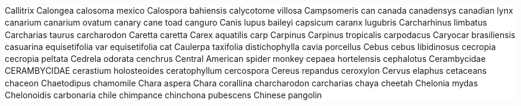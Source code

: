 Callitrix
Calongea
calosoma mexico
Calospora bahiensis
calycotome villosa
Campsomeris
can
canada
canadensys
canadian lynx
canarium
canarium ovatum
canary
cane toad
canguro
Canis lupus baileyi
capsicum
caranx lugubris
Carcharhinus limbatus
Carcharias taurus
carcharodon
Caretta caretta
Carex aquatilis
carp
Carpinus
Carpinus tropicalis
carpodacus
Caryocar brasiliensis
casuarina equisetifolia var equisetifolia
cat
Caulerpa taxifolia distichophylla
cavia porcellus
Cebus
cebus libidinosus
cecropia
cecropia peltata
Cedrela odorata
cenchrus
Central American spider monkey
cepaea hortelensis
cephalotus
Cerambycidae
CERAMBYCIDAE
cerastium holosteoides
ceratophyllum
cercospora
Cereus repandus
ceroxylon
Cervus elaphus
cetaceans
chaceon
Chaetodipus
chamomile
Chara aspera
Chara corallina
charcharodon carcharias
chaya
cheetah
Chelonia mydas
Chelonoidis carbonaria
chile
chimpance
chinchona pubescens
Chinese pangolin